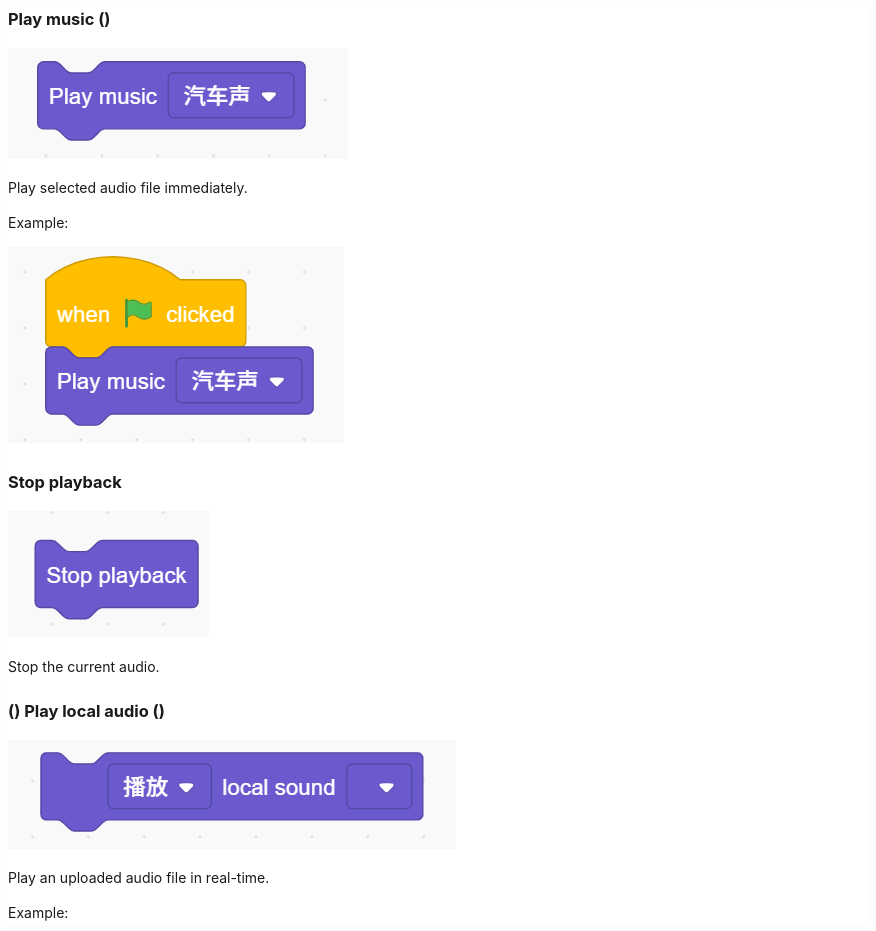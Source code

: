### Play music ()
![](img/IB43.png)

Play selected audio file immediately.

Example:

![](img/IB44.png)

### Stop playback
![](img/IB45.png)

Stop the current audio.

### () Play local audio ()
![](img/IB46.png)

Play an uploaded audio file in real-time.

Example:
